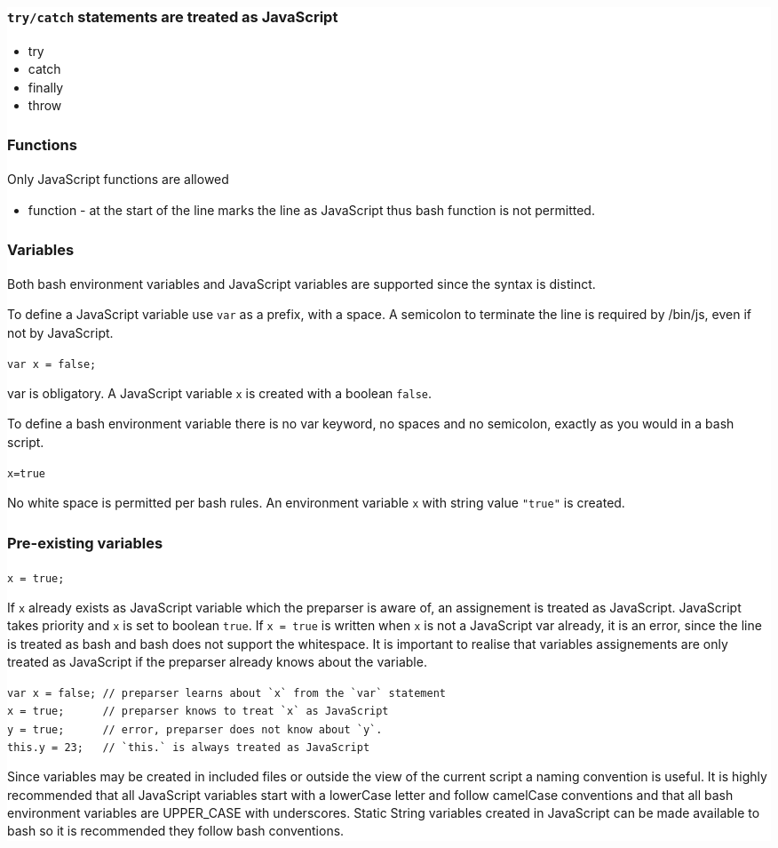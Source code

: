 ### `try/catch` statements are treated as JavaScript

 * try
 * catch
 * finally
 * throw
  
### Functions

Only JavaScript functions are allowed

 * function	- at the start of the line marks the line as JavaScript thus bash function is not permitted.
  
### Variables

Both bash environment variables and JavaScript variables are supported since the syntax is distinct.

To define a JavaScript variable use `var` as a prefix, with a space. A semicolon to terminate the line is required by /bin/js, even if not by JavaScript.

    var x = false;

var is obligatory. A JavaScript variable `x` is created with a boolean `false`.

To define a bash environment variable there is no var keyword, no spaces and no semicolon, exactly as you would in a bash script.

    x=true
    
No white space is permitted per bash rules. An environment variable `x` with string value `"true"` is created.
  
### Pre-existing variables

    x = true;

If `x` already exists as JavaScript variable which the preparser is aware of, an assignement is treated as JavaScript. JavaScript takes priority and `x` is set to boolean `true`.
If `x = true` is written when `x` is not a JavaScript var already, it is an error, since the line is treated as bash and bash does not support the whitespace. 
It is important to realise that variables assignements are only treated as JavaScript if the preparser already knows about the variable.

    var x = false; // preparser learns about `x` from the `var` statement 
    x = true;      // preparser knows to treat `x` as JavaScript
    y = true;      // error, preparser does not know about `y`.
    this.y = 23;   // `this.` is always treated as JavaScript

Since variables may be created in included files or outside the view of the current script a naming convention is useful. It is highly recommended that all JavaScript variables start with a lowerCase letter and follow camelCase conventions and that all bash environment variables are UPPER\_CASE with underscores. Static String variables created in JavaScript can be made available to bash so it is recommended they follow bash conventions.
